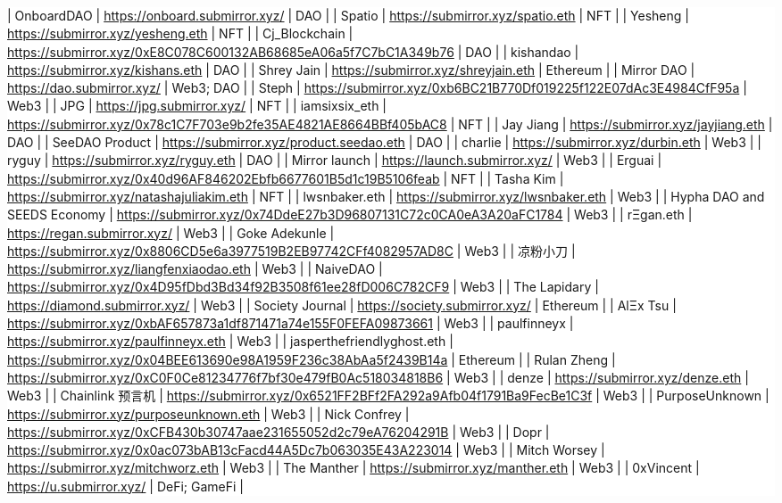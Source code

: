 | OnboardDAO                             | https://onboard.submirror.xyz/                                   | DAO                     |
| Spatio                                 | https://submirror.xyz/spatio.eth                                 | NFT                     |
| Yesheng                                | https://submirror.xyz/yesheng.eth                                | NFT                     |
| Cj_Blockchain                          | https://submirror.xyz/0xE8C078C600132AB68685eA06a5f7C7bC1A349b76 | DAO                     |
| kishandao                              | https://submirror.xyz/kishans.eth                                | DAO                     |
| Shrey Jain                             | https://submirror.xyz/shreyjain.eth                              | Ethereum                |
| Mirror DAO                             | https://dao.submirror.xyz/                                       | Web3; DAO               |
| Steph                                  | https://submirror.xyz/0xb6BC21B770Df019225f122E07dAc3E4984CfF95a | Web3                    |
| JPG                                    | https://jpg.submirror.xyz/                                       | NFT                     |
| iamsixsix_eth                          | https://submirror.xyz/0x78c1C7F703e9b2fe35AE4821AE8664BBf405bAC8 | NFT                     |
| Jay Jiang                              | https://submirror.xyz/jayjiang.eth                               | DAO                     |
| SeeDAO Product                         | https://submirror.xyz/product.seedao.eth                         | DAO                     |
| charlie                                | https://submirror.xyz/durbin.eth                                 | Web3                    |
| ryguy                                  | https://submirror.xyz/ryguy.eth                                  | DAO                     |
| Mirror launch                          | https://launch.submirror.xyz/                                    | Web3                    |
| Erguai                                 | https://submirror.xyz/0x40d96AF846202Ebfb6677601B5d1c19B5106feab | NFT                     |
| Tasha Kim                              | https://submirror.xyz/natashajuliakim.eth                        | NFT                     |
| lwsnbaker.eth                          | https://submirror.xyz/lwsnbaker.eth                              | Web3                    |
| Hypha DAO and SEEDS Economy            | https://submirror.xyz/0x74DdeE27b3D96807131C72c0CA0eA3A20aFC1784 | Web3                    |
| rΞgan.eth                              | https://regan.submirror.xyz/                                     | Web3                    |
| Goke Adekunle                          | https://submirror.xyz/0x8806CD5e6a3977519B2EB97742CFf4082957AD8C | Web3                    |
| 凉粉小刀                                   | https://submirror.xyz/liangfenxiaodao.eth                        | Web3                    |
| NaiveDAO                               | https://submirror.xyz/0x4D95fDbd3Bd34f92B3508f61ee28fD006C782CF9 | Web3                    |
| The Lapidary                           | https://diamond.submirror.xyz/                                   | Web3                    |
| Society Journal                        | https://society.submirror.xyz/                                   | Ethereum                |
| AlΞx Tsu                               | https://submirror.xyz/0xbAF657873a1df871471a74e155F0FEFA09873661 | Web3                    |
| paulfinneyx                            | https://submirror.xyz/paulfinneyx.eth                            | Web3                    |
| jasperthefriendlyghost.eth             | https://submirror.xyz/0x04BEE613690e98A1959F236c38AbAa5f2439B14a | Ethereum                |
| Rulan Zheng                            | https://submirror.xyz/0xC0F0Ce81234776f7bf30e479fB0Ac518034818B6 | Web3                    |
| denze                                  | https://submirror.xyz/denze.eth                                  | Web3                    |
| Chainlink 预言机                          | https://submirror.xyz/0x6521FF2BFf2FA292a9Afb04f1791Ba9FecBe1C3f | Web3                    |
| PurposeUnknown                         | https://submirror.xyz/purposeunknown.eth                         | Web3                    |
| Nick Confrey                           | https://submirror.xyz/0xCFB430b30747aae231655052d2c79eA76204291B | Web3                    |
| Dopr                                   | https://submirror.xyz/0x0ac073bAB13cFacd44A5Dc7b063035E43A223014 | Web3                    |
| Mitch Worsey                           | https://submirror.xyz/mitchworz.eth                              | Web3                    |
| The Manther                            | https://submirror.xyz/manther.eth                                | Web3                    |
| 0xVincent                              | https://u.submirror.xyz/                                         | DeFi; GameFi            |